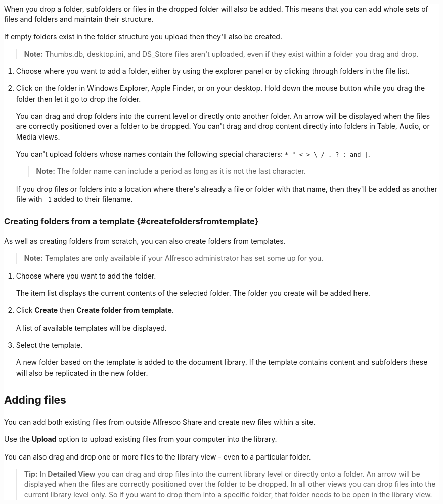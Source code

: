 When you drop a folder, subfolders or files in the dropped folder will also be added. This means that you can add whole sets of files and folders and maintain their structure.

If empty folders exist in the folder structure you upload then they'll also be created.

> **Note:** Thumbs.db, desktop.ini, and DS_Store files aren't uploaded, even if they exist within a folder you drag and drop.

1. Choose where you want to add a folder, either by using the explorer panel or by clicking through folders in the file list.

2. Click on the folder in Windows Explorer, Apple Finder, or on your desktop. Hold down the mouse button while you drag the folder then let it go to drop the folder.

    You can drag and drop folders into the current level or directly onto another folder. An arrow will be displayed when the files are correctly positioned over a folder to be dropped. You can't drag and drop content directly into folders in Table, Audio, or Media views.

    You can't upload folders whose names contain the following special characters: `* " < > \ / . ? : and |`.

    > **Note:** The folder name can include a period as long as it is not the last character.

    If you drop files or folders into a location where there's already a file or folder with that name, then they'll be added as another file with `-1` added to their filename.

### Creating folders from a template {#createfoldersfromtemplate}

As well as creating folders from scratch, you can also create folders from templates.

>**Note:** Templates are only available if your Alfresco administrator has set some up for you.

1. Choose where you want to add the folder.

    The item list displays the current contents of the selected folder. The folder you create will be added here.

2. Click **Create** then **Create folder from template**.

    A list of available templates will be displayed.

3. Select the template.

    A new folder based on the template is added to the document library. If the template contains content and subfolders these will also be replicated in the new folder.

## Adding files

You can add both existing files from outside Alfresco Share and create new files within a site.

Use the **Upload** option to upload existing files from your computer into the library.

You can also drag and drop one or more files to the library view - even to a particular folder.

>**Tip:** In **Detailed View** you can drag and drop files into the current library level or directly onto a folder. An arrow will be displayed when the files are correctly positioned over the folder to be dropped. In all other views you can drop files into the current library level only. So if you want to drop them into a specific folder, that folder needs to be open in the library view.

